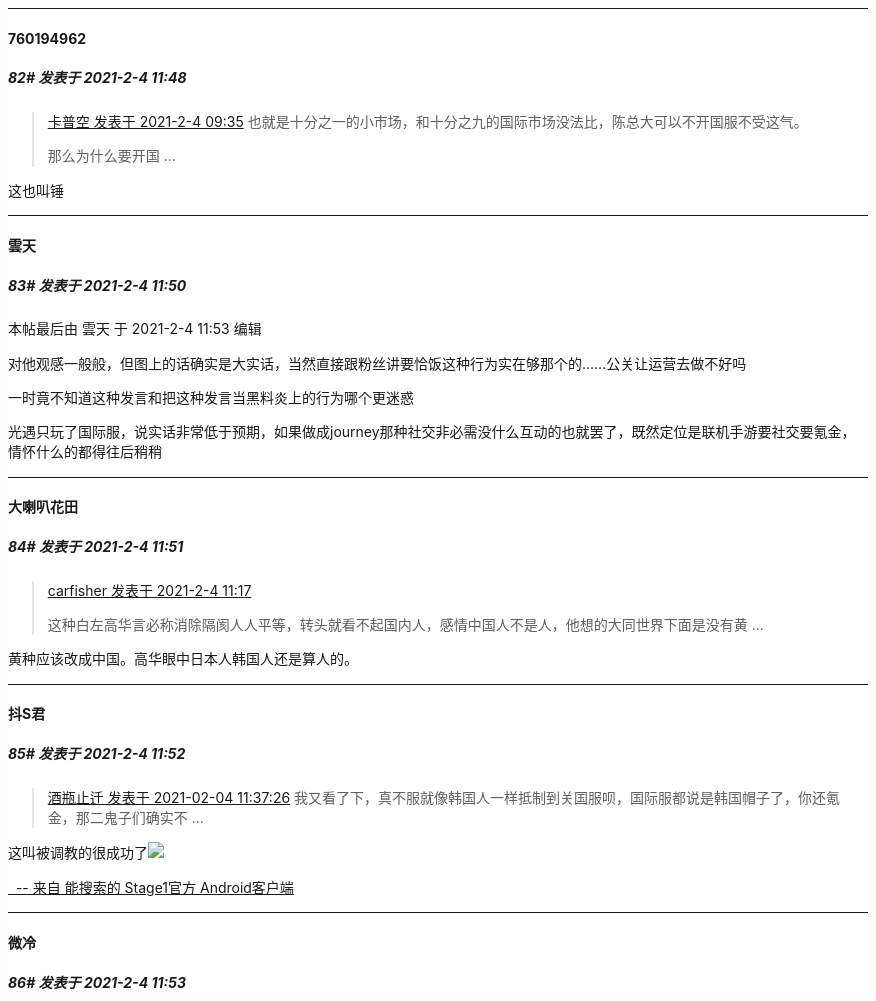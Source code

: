 
-----

####  760194962  
##### 82#       发表于 2021-2-4 11:48


<blockquote><a href="httphttps://bbs.saraba1st.com/2b/forum.php?mod=redirect&amp;goto=findpost&amp;pid=50234285&amp;ptid=1986198" target="_blank">卡普空 发表于 2021-2-4 09:35</a>
也就是十分之一的小市场，和十分之九的国际市场没法比，陈总大可以不开国服不受这气。

那么为什么要开国 ...</blockquote>
这也叫锤


-----

####  雲天  
##### 83#       发表于 2021-2-4 11:50


 本帖最后由 雲天 于 2021-2-4 11:53 编辑 

对他观感一般般，但图上的话确实是大实话，当然直接跟粉丝讲要恰饭这种行为实在够那个的……公关让运营去做不好吗

一时竟不知道这种发言和把这种发言当黑料炎上的行为哪个更迷惑


光遇只玩了国际服，说实话非常低于预期，如果做成journey那种社交非必需没什么互动的也就罢了，既然定位是联机手游要社交要氪金，情怀什么的都得往后稍稍


-----

####  大喇叭花田  
##### 84#       发表于 2021-2-4 11:51


<blockquote><a href="httphttps://bbs.saraba1st.com/2b/forum.php?mod=redirect&amp;goto=findpost&amp;pid=50235437&amp;ptid=1986198" target="_blank">carfisher 发表于 2021-2-4 11:17</a>

这种白左高华言必称消除隔阂人人平等，转头就看不起国内人，感情中国人不是人，他想的大同世界下面是没有黄 ...</blockquote>
黄种应该改成中国。高华眼中日本人韩国人还是算人的。


-----

####  抖S君  
##### 85#       发表于 2021-2-4 11:52


<blockquote><a href="httphttps://bbs.saraba1st.com/2b/forum.php?mod=redirect&amp;goto=findpost&amp;pid=50235614&amp;ptid=1986198" target="_blank">酒瓶止迁 发表于 2021-02-04 11:37:26</a>
我又看了下，真不服就像韩国人一样抵制到关国服呗，国际服都说是韩国帽子了，你还氪金，那二鬼子们确实不 ...</blockquote>这叫被调教的很成功了<img src="https://static.saraba1st.com/image/smiley/face2017/037.png" referrerpolicy="no-referrer">

[  -- 来自 能搜索的 Stage1官方 Android客户端](https://www.coolapk.com/apk/140634)


-----

####  微冷  
##### 86#       发表于 2021-2-4 11:53
